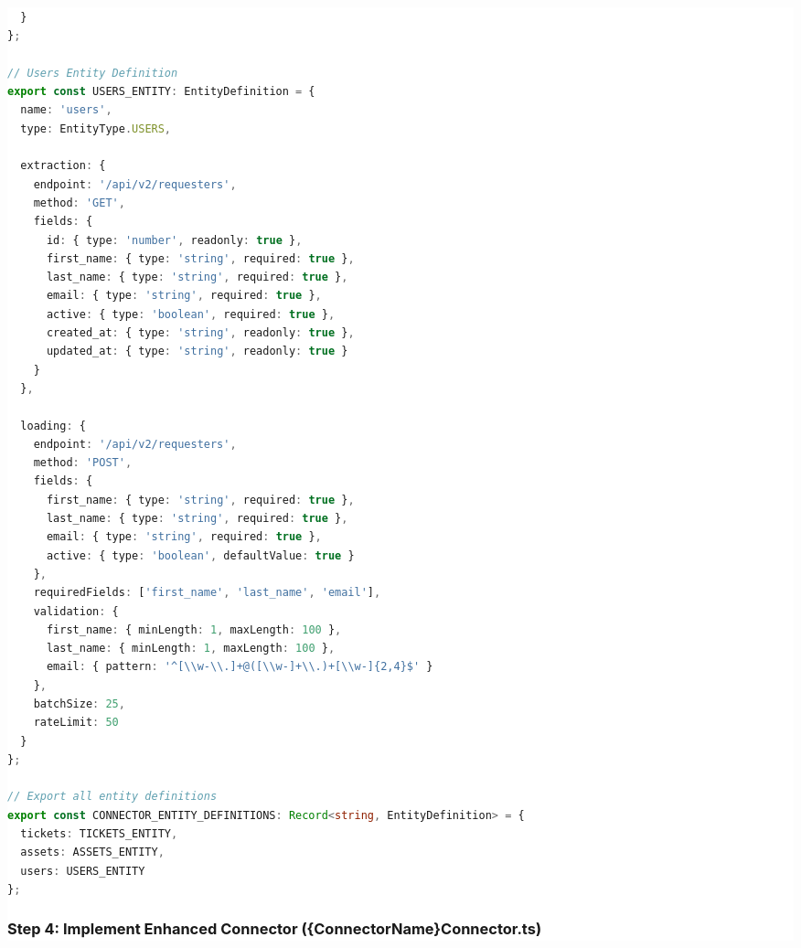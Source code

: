 ```typescript
  }
};

// Users Entity Definition
export const USERS_ENTITY: EntityDefinition = {
  name: 'users',
  type: EntityType.USERS,
  
  extraction: {
    endpoint: '/api/v2/requesters',
    method: 'GET',
    fields: {
      id: { type: 'number', readonly: true },
      first_name: { type: 'string', required: true },
      last_name: { type: 'string', required: true },
      email: { type: 'string', required: true },
      active: { type: 'boolean', required: true },
      created_at: { type: 'string', readonly: true },
      updated_at: { type: 'string', readonly: true }
    }
  },
  
  loading: {
    endpoint: '/api/v2/requesters',
    method: 'POST',
    fields: {
      first_name: { type: 'string', required: true },
      last_name: { type: 'string', required: true },
      email: { type: 'string', required: true },
      active: { type: 'boolean', defaultValue: true }
    },
    requiredFields: ['first_name', 'last_name', 'email'],
    validation: {
      first_name: { minLength: 1, maxLength: 100 },
      last_name: { minLength: 1, maxLength: 100 },
      email: { pattern: '^[\\w-\\.]+@([\\w-]+\\.)+[\\w-]{2,4}$' }
    },
    batchSize: 25,
    rateLimit: 50
  }
};

// Export all entity definitions
export const CONNECTOR_ENTITY_DEFINITIONS: Record<string, EntityDefinition> = {
  tickets: TICKETS_ENTITY,
  assets: ASSETS_ENTITY,
  users: USERS_ENTITY
};
```

### Step 4: Implement Enhanced Connector ({ConnectorName}Connector.ts)

